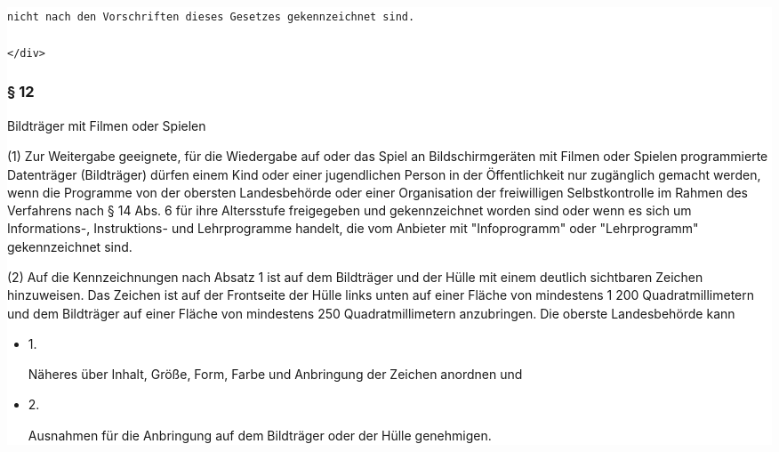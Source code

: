     nicht nach den Vorschriften dieses Gesetzes gekennzeichnet sind.
    
    </div>

</div>

</div>

</div>

</div>

<span id="BJNR273000002BJNE001203130.html"></span>

### § 12  
Bildträger mit Filmen oder Spielen

<div>

<div class="jnhtml">

<div>

<div class="jurAbsatz">

(1) Zur Weitergabe geeignete, für die Wiedergabe auf oder das Spiel an
Bildschirmgeräten mit Filmen oder Spielen programmierte Datenträger
(Bildträger) dürfen einem Kind oder einer jugendlichen Person in der
Öffentlichkeit nur zugänglich gemacht werden, wenn die Programme von
der obersten Landesbehörde oder einer Organisation der freiwilligen
Selbstkontrolle im Rahmen des Verfahrens nach § 14 Abs. 6 für ihre
Altersstufe freigegeben und gekennzeichnet worden sind oder wenn es sich
um Informations-, Instruktions- und Lehrprogramme handelt, die vom
Anbieter mit "Infoprogramm" oder "Lehrprogramm" gekennzeichnet sind.

</div>

<div class="jurAbsatz">

(2) Auf die Kennzeichnungen nach Absatz 1 ist auf dem Bildträger und der
Hülle mit einem deutlich sichtbaren Zeichen hinzuweisen. Das Zeichen ist
auf der Frontseite der Hülle links unten auf einer Fläche von mindestens
1 200 Quadratmillimetern und dem Bildträger auf einer Fläche von
mindestens 250 Quadratmillimetern anzubringen. Die oberste Landesbehörde
kann

  - 1\.
    
    <div style="">
    
    Näheres über Inhalt, Größe, Form, Farbe und Anbringung der Zeichen
    anordnen und
    
    </div>

  - 2\.
    
    <div style="">
    
    Ausnahmen für die Anbringung auf dem Bildträger oder der Hülle
    genehmigen.
    